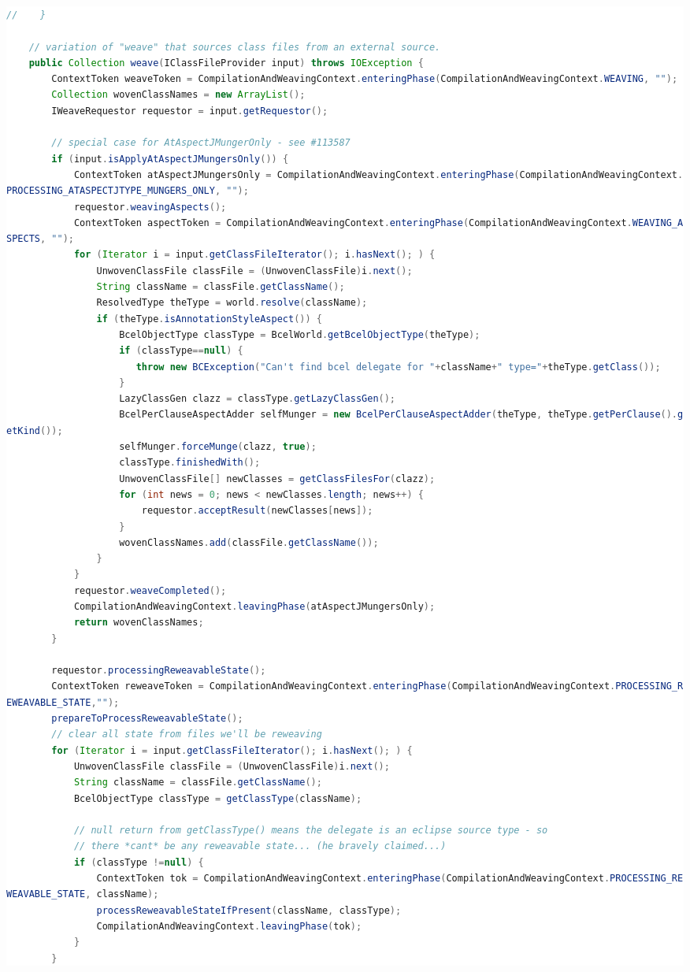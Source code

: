 ```java
//    }
    
    // variation of "weave" that sources class files from an external source.
    public Collection weave(IClassFileProvider input) throws IOException {
    	ContextToken weaveToken = CompilationAndWeavingContext.enteringPhase(CompilationAndWeavingContext.WEAVING, "");
    	Collection wovenClassNames = new ArrayList();
    	IWeaveRequestor requestor = input.getRequestor();

        // special case for AtAspectJMungerOnly - see #113587
        if (input.isApplyAtAspectJMungersOnly()) {
            ContextToken atAspectJMungersOnly = CompilationAndWeavingContext.enteringPhase(CompilationAndWeavingContext.PROCESSING_ATASPECTJTYPE_MUNGERS_ONLY, "");
            requestor.weavingAspects();
            ContextToken aspectToken = CompilationAndWeavingContext.enteringPhase(CompilationAndWeavingContext.WEAVING_ASPECTS, "");
            for (Iterator i = input.getClassFileIterator(); i.hasNext(); ) {
                UnwovenClassFile classFile = (UnwovenClassFile)i.next();
                String className = classFile.getClassName();
                ResolvedType theType = world.resolve(className);
                if (theType.isAnnotationStyleAspect()) {
                    BcelObjectType classType = BcelWorld.getBcelObjectType(theType);
                    if (classType==null) {
                       throw new BCException("Can't find bcel delegate for "+className+" type="+theType.getClass());
                    }
                    LazyClassGen clazz = classType.getLazyClassGen();
                    BcelPerClauseAspectAdder selfMunger = new BcelPerClauseAspectAdder(theType, theType.getPerClause().getKind());
                    selfMunger.forceMunge(clazz, true);
                    classType.finishedWith();
                    UnwovenClassFile[] newClasses = getClassFilesFor(clazz);
                    for (int news = 0; news < newClasses.length; news++) {
                        requestor.acceptResult(newClasses[news]);
                    }
                    wovenClassNames.add(classFile.getClassName());
                }
            }
            requestor.weaveCompleted();
            CompilationAndWeavingContext.leavingPhase(atAspectJMungersOnly);
            return wovenClassNames;
        }

        requestor.processingReweavableState();
    	ContextToken reweaveToken = CompilationAndWeavingContext.enteringPhase(CompilationAndWeavingContext.PROCESSING_REWEAVABLE_STATE,"");
		prepareToProcessReweavableState();
		// clear all state from files we'll be reweaving
		for (Iterator i = input.getClassFileIterator(); i.hasNext(); ) {
		    UnwovenClassFile classFile = (UnwovenClassFile)i.next();
			String className = classFile.getClassName();
		    BcelObjectType classType = getClassType(className);
		    
		    // null return from getClassType() means the delegate is an eclipse source type - so
		    // there *cant* be any reweavable state... (he bravely claimed...)
		    if (classType !=null) {
		    	ContextToken tok = CompilationAndWeavingContext.enteringPhase(CompilationAndWeavingContext.PROCESSING_REWEAVABLE_STATE, className);
		    	processReweavableStateIfPresent(className, classType);
		    	CompilationAndWeavingContext.leavingPhase(tok);
		    }
		}

```